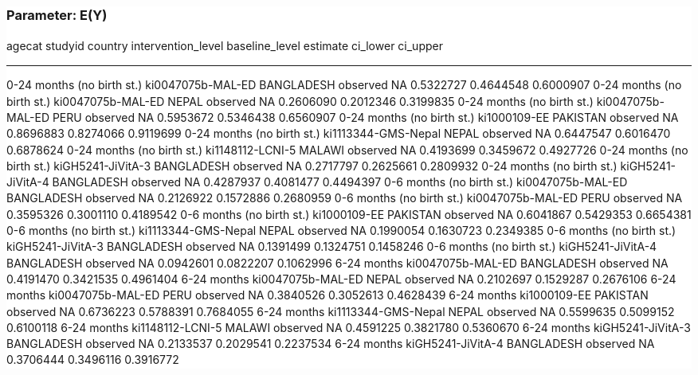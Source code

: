 
### Parameter: E(Y)


agecat                       studyid               country      intervention_level   baseline_level     estimate    ci_lower    ci_upper
---------------------------  --------------------  -----------  -------------------  ---------------  ----------  ----------  ----------
0-24 months (no birth st.)   ki0047075b-MAL-ED     BANGLADESH   observed             NA                0.5322727   0.4644548   0.6000907
0-24 months (no birth st.)   ki0047075b-MAL-ED     NEPAL        observed             NA                0.2606090   0.2012346   0.3199835
0-24 months (no birth st.)   ki0047075b-MAL-ED     PERU         observed             NA                0.5953672   0.5346438   0.6560907
0-24 months (no birth st.)   ki1000109-EE          PAKISTAN     observed             NA                0.8696883   0.8274066   0.9119699
0-24 months (no birth st.)   ki1113344-GMS-Nepal   NEPAL        observed             NA                0.6447547   0.6016470   0.6878624
0-24 months (no birth st.)   ki1148112-LCNI-5      MALAWI       observed             NA                0.4193699   0.3459672   0.4927726
0-24 months (no birth st.)   kiGH5241-JiVitA-3     BANGLADESH   observed             NA                0.2717797   0.2625661   0.2809932
0-24 months (no birth st.)   kiGH5241-JiVitA-4     BANGLADESH   observed             NA                0.4287937   0.4081477   0.4494397
0-6 months (no birth st.)    ki0047075b-MAL-ED     BANGLADESH   observed             NA                0.2126922   0.1572886   0.2680959
0-6 months (no birth st.)    ki0047075b-MAL-ED     PERU         observed             NA                0.3595326   0.3001110   0.4189542
0-6 months (no birth st.)    ki1000109-EE          PAKISTAN     observed             NA                0.6041867   0.5429353   0.6654381
0-6 months (no birth st.)    ki1113344-GMS-Nepal   NEPAL        observed             NA                0.1990054   0.1630723   0.2349385
0-6 months (no birth st.)    kiGH5241-JiVitA-3     BANGLADESH   observed             NA                0.1391499   0.1324751   0.1458246
0-6 months (no birth st.)    kiGH5241-JiVitA-4     BANGLADESH   observed             NA                0.0942601   0.0822207   0.1062996
6-24 months                  ki0047075b-MAL-ED     BANGLADESH   observed             NA                0.4191470   0.3421535   0.4961404
6-24 months                  ki0047075b-MAL-ED     NEPAL        observed             NA                0.2102697   0.1529287   0.2676106
6-24 months                  ki0047075b-MAL-ED     PERU         observed             NA                0.3840526   0.3052613   0.4628439
6-24 months                  ki1000109-EE          PAKISTAN     observed             NA                0.6736223   0.5788391   0.7684055
6-24 months                  ki1113344-GMS-Nepal   NEPAL        observed             NA                0.5599635   0.5099152   0.6100118
6-24 months                  ki1148112-LCNI-5      MALAWI       observed             NA                0.4591225   0.3821780   0.5360670
6-24 months                  kiGH5241-JiVitA-3     BANGLADESH   observed             NA                0.2133537   0.2029541   0.2237534
6-24 months                  kiGH5241-JiVitA-4     BANGLADESH   observed             NA                0.3706444   0.3496116   0.3916772
